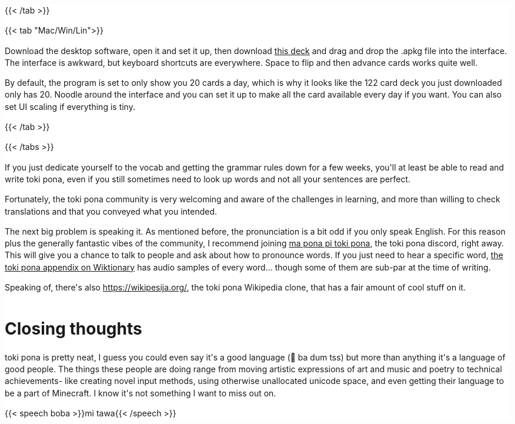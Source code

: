 {{< /tab >}}

{{< tab "Mac/Win/Lin">}}

Download the desktop software, open it and set it up, then download [this deck](https://ankiweb.net/shared/info/1548566798) and drag and drop the .apkg file into the interface. The interface is awkward, but keyboard shortcuts are everywhere. Space to flip and then advance cards works quite well.

By default, the program is set to only show you 20 cards a day, which is why it looks like the 122 card deck you just downloaded only has 20. Noodle around the interface and you can set it up to make all the card available every day if you want. You can also set UI scaling if everything is tiny.

{{< /tab >}}

{{< /tabs >}}

If you just dedicate yourself to the vocab and getting the grammar rules down for a few weeks, you'll at least be able to read and write toki pona, even if you still sometimes need to look up words and not all your sentences are perfect. 

Fortunately, the toki pona community is very welcoming and aware of the challenges in learning, and more than willing to check translations and that you conveyed what you intended.

 The next big problem is speaking it. As mentioned before, the pronunciation is a bit odd if you only speak English. For this reason plus the generally fantastic vibes of the community, I recommend joining [ma pona pi toki pona](https://discord.gg/fU6u2zwF4N), the toki pona discord, right away. This will give you a chance to talk to people and ask about how to pronounce words. If you just need to hear a specific word, [the toki pona appendix on Wiktionary](https://en.wiktionary.org/wiki/Appendix:Toki_Pona) has audio samples of every word... though some of them are sub-par at the time of writing.

Speaking of, there's also https://wikipesija.org/, the toki pona Wikipedia clone, that has a fair amount of cool stuff on it.

# Closing thoughts

toki pona is pretty neat, I guess you could even say it's a good language (🥁 ba dum tss) but more than anything it's a language of good people. The things these people are doing range from moving artistic expressions of art and music and poetry to technical achievements- like creating novel input methods, using otherwise unallocated unicode space, and even getting their language to be a part of Minecraft. I know it's not something I want to miss out on.

{{< speech boba >}}mi tawa{{< /speech >}}



<ol hidden id="footnotes">
	<li>toki pona does have it's own <a href="https://en.wikipedia.org/wiki/Toki_Pona#Writing_systems"> writing system<b>s</b></a>. This can be input in two ways:

The easier method is to use a font which converts words to their associated glyph as you type them, like <a href="https://wyub.github.io/tokipona/linjasike">linja sike</a> does.

The second is by using a font that uses the ConScript Unicode Registry or <b>CSUR</b>. This is more complicated to set up, but it prevents all toki pona words being rendered as the glyphs, instead only displaying those that the author intentionally typed that way.

Both methods will require a font to be installed, though the CSUR fonts will need a secondary input system, as you'll need to be able to type keys that don't exist on your keyboard. This can be a mild pain to set up. Fortunately, there's <a href="https://github.com/Id405/sitelen-pona-ucsur-guide/blob/main/README.md"> a good guide</a> for setting things up to use CSUR fonts and input.
    